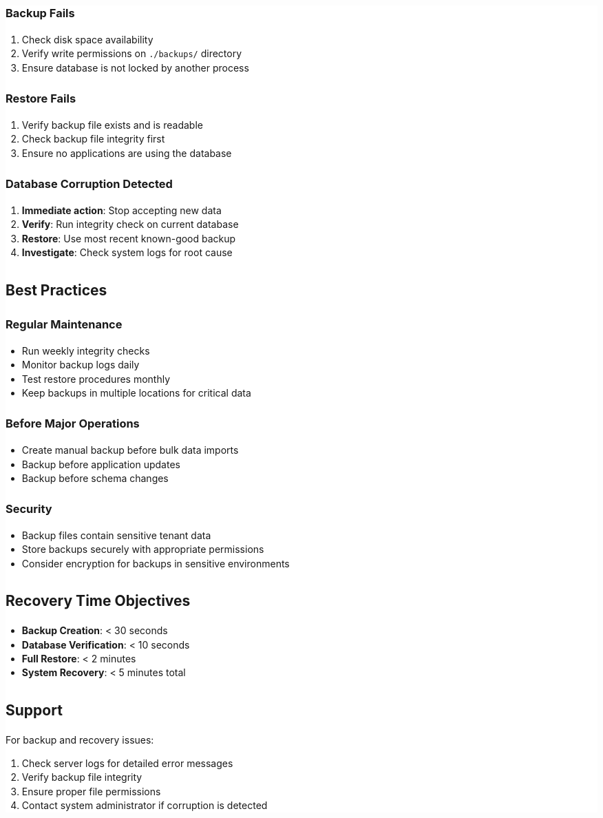 ### Backup Fails
1. Check disk space availability
2. Verify write permissions on `./backups/` directory
3. Ensure database is not locked by another process

### Restore Fails
1. Verify backup file exists and is readable
2. Check backup file integrity first
3. Ensure no applications are using the database

### Database Corruption Detected
1. **Immediate action**: Stop accepting new data
2. **Verify**: Run integrity check on current database
3. **Restore**: Use most recent known-good backup
4. **Investigate**: Check system logs for root cause

## Best Practices

### Regular Maintenance
- Run weekly integrity checks
- Monitor backup logs daily
- Test restore procedures monthly
- Keep backups in multiple locations for critical data

### Before Major Operations
- Create manual backup before bulk data imports
- Backup before application updates
- Backup before schema changes

### Security
- Backup files contain sensitive tenant data
- Store backups securely with appropriate permissions
- Consider encryption for backups in sensitive environments

## Recovery Time Objectives

- **Backup Creation**: < 30 seconds
- **Database Verification**: < 10 seconds
- **Full Restore**: < 2 minutes
- **System Recovery**: < 5 minutes total

## Support

For backup and recovery issues:
1. Check server logs for detailed error messages
2. Verify backup file integrity
3. Ensure proper file permissions
4. Contact system administrator if corruption is detected